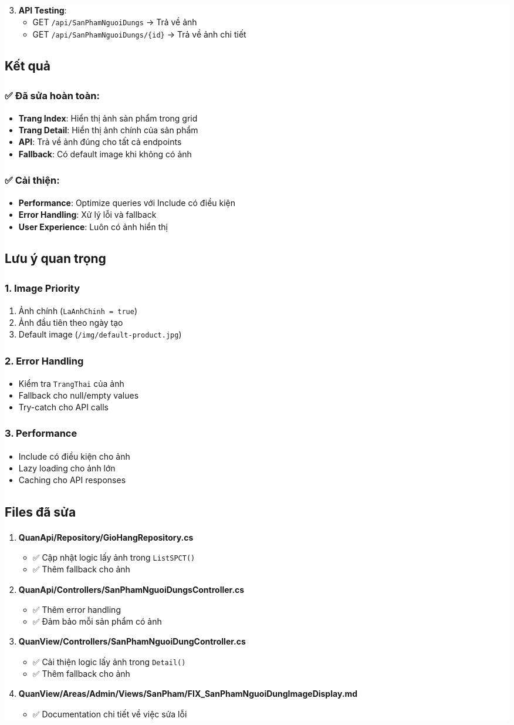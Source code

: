 3. **API Testing**:
   - GET `/api/SanPhamNguoiDungs` → Trả về ảnh
   - GET `/api/SanPhamNguoiDungs/{id}` → Trả về ảnh chi tiết

## Kết quả

### ✅ **Đã sửa hoàn toàn**:
- **Trang Index**: Hiển thị ảnh sản phẩm trong grid
- **Trang Detail**: Hiển thị ảnh chính của sản phẩm
- **API**: Trả về ảnh đúng cho tất cả endpoints
- **Fallback**: Có default image khi không có ảnh

### ✅ **Cải thiện**:
- **Performance**: Optimize queries với Include có điều kiện
- **Error Handling**: Xử lý lỗi và fallback
- **User Experience**: Luôn có ảnh hiển thị

## Lưu ý quan trọng

### 1. **Image Priority**
1. Ảnh chính (`LaAnhChinh = true`)
2. Ảnh đầu tiên theo ngày tạo
3. Default image (`/img/default-product.jpg`)

### 2. **Error Handling**
- Kiểm tra `TrangThai` của ảnh
- Fallback cho null/empty values
- Try-catch cho API calls

### 3. **Performance**
- Include có điều kiện cho ảnh
- Lazy loading cho ảnh lớn
- Caching cho API responses

## Files đã sửa

1. **QuanApi/Repository/GioHangRepository.cs**
   - ✅ Cập nhật logic lấy ảnh trong `ListSPCT()`
   - ✅ Thêm fallback cho ảnh

2. **QuanApi/Controllers/SanPhamNguoiDungsController.cs**
   - ✅ Thêm error handling
   - ✅ Đảm bảo mỗi sản phẩm có ảnh

3. **QuanView/Controllers/SanPhamNguoiDungController.cs**
   - ✅ Cải thiện logic lấy ảnh trong `Detail()`
   - ✅ Thêm fallback cho ảnh

4. **QuanView/Areas/Admin/Views/SanPham/FIX_SanPhamNguoiDungImageDisplay.md**
   - ✅ Documentation chi tiết về việc sửa lỗi
